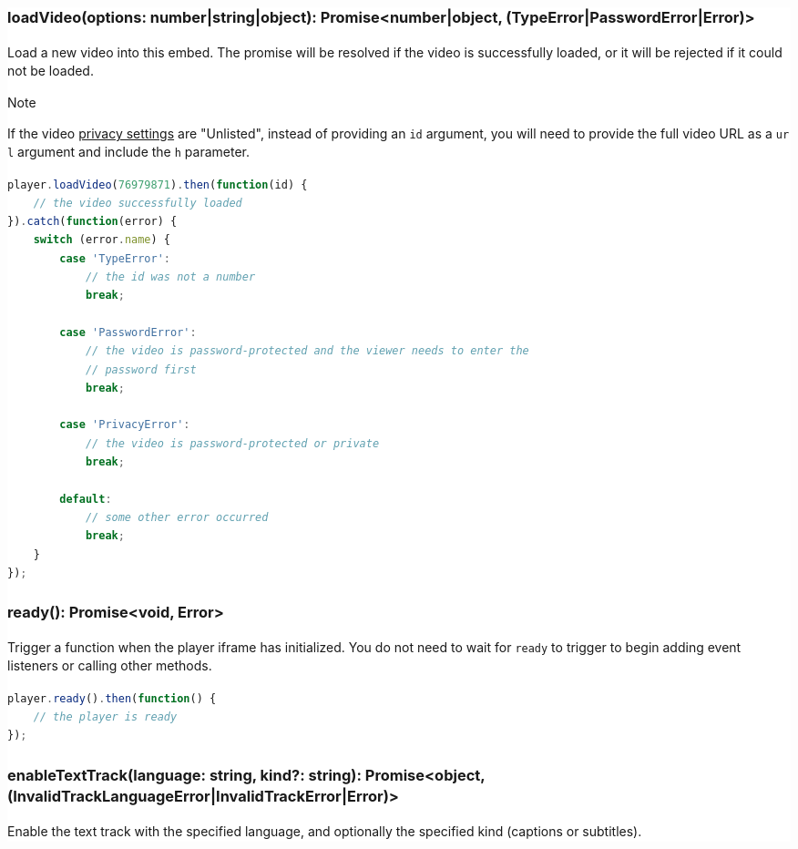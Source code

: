 ### loadVideo(options: number|string|object): Promise<number|object, (TypeError|PasswordError|Error)>

Load a new video into this embed. The promise will be resolved if the video is
successfully loaded, or it will be rejected if it could not be loaded.

> [!NOTE]
> If the video [privacy settings](https://help.vimeo.com/hc/en-us/articles/12426199699985-Overview-of-video-privacy-settings) are "Unlisted", instead of providing an `id` argument, you will need to provide the full video URL as a `url` argument and include the `h` parameter.

```js
player.loadVideo(76979871).then(function(id) {
    // the video successfully loaded
}).catch(function(error) {
    switch (error.name) {
        case 'TypeError':
            // the id was not a number
            break;

        case 'PasswordError':
            // the video is password-protected and the viewer needs to enter the
            // password first
            break;

        case 'PrivacyError':
            // the video is password-protected or private
            break;

        default:
            // some other error occurred
            break;
    }
});
```

### ready(): Promise<void, Error>

Trigger a function when the player iframe has initialized. You do not need to
wait for `ready` to trigger to begin adding event listeners or calling other
methods.

```js
player.ready().then(function() {
    // the player is ready
});
```

### enableTextTrack(language: string, kind?: string): Promise<object, (InvalidTrackLanguageError|InvalidTrackError|Error)>

Enable the text track with the specified language, and optionally the specified
kind (captions or subtitles).
